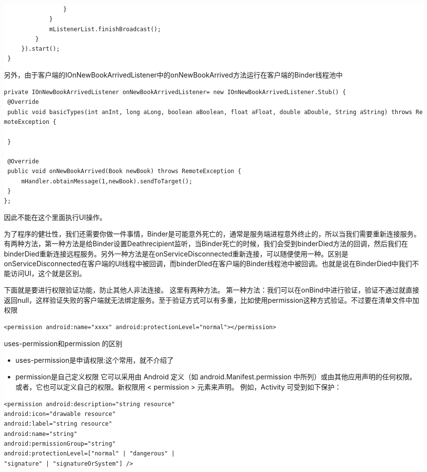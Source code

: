 ```
                 }
             }
             mListenerList.finishBroadcast();
         }
     }).start();
 }
```

另外，由于客户端的IOnNewBookArrivedListener中的onNewBookArrived方法运行在客户端的Binder线程池中
```
private IOnNewBookArrivedListener onNewBookArrivedListener= new IOnNewBookArrivedListener.Stub() {
 @Override
 public void basicTypes(int anInt, long aLong, boolean aBoolean, float aFloat, double aDouble, String aString) throws RemoteException {

 }

 @Override
 public void onNewBookArrived(Book newBook) throws RemoteException {
     mHandler.obtainMessage(1,newBook).sendToTarget();
 }
};
```

因此不能在这个里面执行UI操作。

为了程序的健壮性，我们还需要你做一件事情，Binder是可能意外死亡的，通常是服务端进程意外终止的，所以当我们需要重新连接服务。有两种方法，第一种方法是给Binder设置Deathrecipient监听，当Binder死亡的时候，我们会受到binderDied方法的回调，然后我们在binderDied重新连接远程服务。另外一种方法是在onServiceDisconnected重新连接，可以随便使用一种。区别是onServiceDisconnected在客户端的UI线程中被回调，而binderDIed在客户端的Binder线程池中被回调。也就是说在BinderDied中我们不能访问UI，这个就是区别。

下面就是要进行权限验证功能，防止其他人非法连接。
这里有两种方法。
第一种方法：我们可以在onBind中进行验证，验证不通过就直接返回null，这样验证失败的客户端就无法绑定服务。至于验证方式可以有多重，比如使用permission这种方式验证。不过要在清单文件中加权限

```
<permission android:name="xxxx" android:protectionLevel="normal"></permission>
```
uses-permission和permission 的区别

* uses-permission是申请权限:这个常用，就不介绍了

* permission是自己定义权限
它可以采用由 Android 定义（如 android.Manifest.permission 中所列）或由其他应用声明的任何权限。或者，它也可以定义自己的权限。新权限用 < permission > 元素来声明。 例如，Activity 可受到如下保护：
```
<permission android:description="string resource"
android:icon="drawable resource"
android:label="string resource"
android:name="string"
android:permissionGroup="string"
android:protectionLevel=["normal" | "dangerous" |
"signature" | "signatureOrSystem"] />

```

